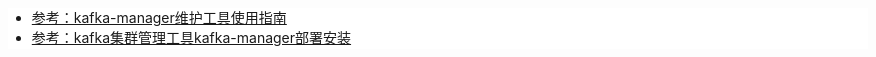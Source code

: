 * [参考：kafka-manager维护工具使用指南](https://blog.csdn.net/xhpscdx/article/details/76670209)
* [参考：kafka集群管理工具kafka-manager部署安装](https://www.cnblogs.com/dadonggg/p/8205302.html)
